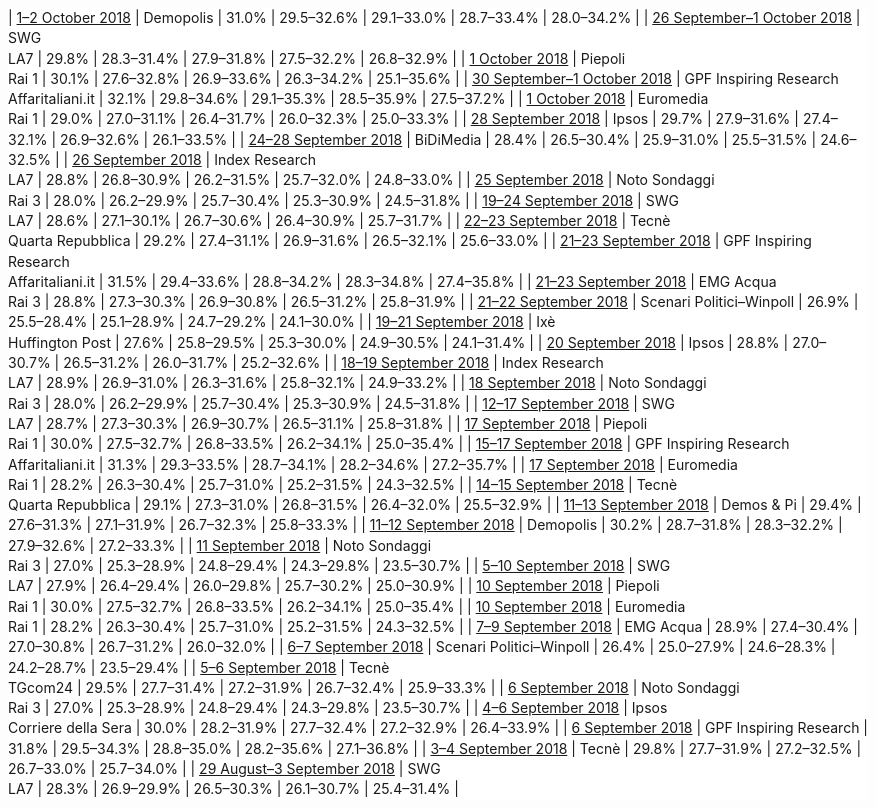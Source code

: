 | [1–2 October 2018](2018-10-02-Demopolis.html) | Demopolis | 31.0% | 29.5–32.6% | 29.1–33.0% | 28.7–33.4% | 28.0–34.2% |
| [26 September–1 October 2018](2018-10-01-SWG.html) | SWG <br> LA7 | 29.8% | 28.3–31.4% | 27.9–31.8% | 27.5–32.2% | 26.8–32.9% |
| [1 October 2018](2018-10-01-Piepoli.html) | Piepoli <br> Rai 1 | 30.1% | 27.6–32.8% | 26.9–33.6% | 26.3–34.2% | 25.1–35.6% |
| [30 September–1 October 2018](2018-10-01-GPFInspiringResearch.html) | GPF Inspiring Research <br> Affaritaliani.it | 32.1% | 29.8–34.6% | 29.1–35.3% | 28.5–35.9% | 27.5–37.2% |
| [1 October 2018](2018-10-01-Euromedia.html) | Euromedia <br> Rai 1 | 29.0% | 27.0–31.1% | 26.4–31.7% | 26.0–32.3% | 25.0–33.3% |
| [28 September 2018](2018-09-28-Ipsos.html) | Ipsos | 29.7% | 27.9–31.6% | 27.4–32.1% | 26.9–32.6% | 26.1–33.5% |
| [24–28 September 2018](2018-09-28-BiDiMedia.html) | BiDiMedia | 28.4% | 26.5–30.4% | 25.9–31.0% | 25.5–31.5% | 24.6–32.5% |
| [26 September 2018](2018-09-26-IndexResearch.html) | Index Research <br> LA7 | 28.8% | 26.8–30.9% | 26.2–31.5% | 25.7–32.0% | 24.8–33.0% |
| [25 September 2018](2018-09-25-NotoSondaggi.html) | Noto Sondaggi <br> Rai 3 | 28.0% | 26.2–29.9% | 25.7–30.4% | 25.3–30.9% | 24.5–31.8% |
| [19–24 September 2018](2018-09-24-SWG.html) | SWG <br> LA7 | 28.6% | 27.1–30.1% | 26.7–30.6% | 26.4–30.9% | 25.7–31.7% |
| [22–23 September 2018](2018-09-23-Tecnè.html) | Tecnè <br> Quarta Repubblica | 29.2% | 27.4–31.1% | 26.9–31.6% | 26.5–32.1% | 25.6–33.0% |
| [21–23 September 2018](2018-09-23-GPFInspiringResearch.html) | GPF Inspiring Research <br> Affaritaliani.it | 31.5% | 29.4–33.6% | 28.8–34.2% | 28.3–34.8% | 27.4–35.8% |
| [21–23 September 2018](2018-09-23-EMGAcqua.html) | EMG Acqua <br> Rai 3 | 28.8% | 27.3–30.3% | 26.9–30.8% | 26.5–31.2% | 25.8–31.9% |
| [21–22 September 2018](2018-09-22-ScenariPolitici–Winpoll.html) | Scenari Politici–Winpoll | 26.9% | 25.5–28.4% | 25.1–28.9% | 24.7–29.2% | 24.1–30.0% |
| [19–21 September 2018](2018-09-21-Ixè.html) | Ixè <br> Huffington Post | 27.6% | 25.8–29.5% | 25.3–30.0% | 24.9–30.5% | 24.1–31.4% |
| [20 September 2018](2018-09-20-Ipsos.html) | Ipsos | 28.8% | 27.0–30.7% | 26.5–31.2% | 26.0–31.7% | 25.2–32.6% |
| [18–19 September 2018](2018-09-19-IndexResearch.html) | Index Research <br> LA7 | 28.9% | 26.9–31.0% | 26.3–31.6% | 25.8–32.1% | 24.9–33.2% |
| [18 September 2018](2018-09-18-NotoSondaggi.html) | Noto Sondaggi <br> Rai 3 | 28.0% | 26.2–29.9% | 25.7–30.4% | 25.3–30.9% | 24.5–31.8% |
| [12–17 September 2018](2018-09-17-SWG.html) | SWG <br> LA7 | 28.7% | 27.3–30.3% | 26.9–30.7% | 26.5–31.1% | 25.8–31.8% |
| [17 September 2018](2018-09-17-Piepoli.html) | Piepoli <br> Rai 1 | 30.0% | 27.5–32.7% | 26.8–33.5% | 26.2–34.1% | 25.0–35.4% |
| [15–17 September 2018](2018-09-17-GPFInspiringResearch.html) | GPF Inspiring Research <br> Affaritaliani.it | 31.3% | 29.3–33.5% | 28.7–34.1% | 28.2–34.6% | 27.2–35.7% |
| [17 September 2018](2018-09-17-Euromedia.html) | Euromedia <br> Rai 1 | 28.2% | 26.3–30.4% | 25.7–31.0% | 25.2–31.5% | 24.3–32.5% |
| [14–15 September 2018](2018-09-15-Tecnè.html) | Tecnè <br> Quarta Repubblica | 29.1% | 27.3–31.0% | 26.8–31.5% | 26.4–32.0% | 25.5–32.9% |
| [11–13 September 2018](2018-09-13-DemosPi.html) | Demos & Pi | 29.4% | 27.6–31.3% | 27.1–31.9% | 26.7–32.3% | 25.8–33.3% |
| [11–12 September 2018](2018-09-12-Demopolis.html) | Demopolis | 30.2% | 28.7–31.8% | 28.3–32.2% | 27.9–32.6% | 27.2–33.3% |
| [11 September 2018](2018-09-11-NotoSondaggi.html) | Noto Sondaggi <br> Rai 3 | 27.0% | 25.3–28.9% | 24.8–29.4% | 24.3–29.8% | 23.5–30.7% |
| [5–10 September 2018](2018-09-10-SWG.html) | SWG <br> LA7 | 27.9% | 26.4–29.4% | 26.0–29.8% | 25.7–30.2% | 25.0–30.9% |
| [10 September 2018](2018-09-10-Piepoli.html) | Piepoli <br> Rai 1 | 30.0% | 27.5–32.7% | 26.8–33.5% | 26.2–34.1% | 25.0–35.4% |
| [10 September 2018](2018-09-10-Euromedia.html) | Euromedia <br> Rai 1 | 28.2% | 26.3–30.4% | 25.7–31.0% | 25.2–31.5% | 24.3–32.5% |
| [7–9 September 2018](2018-09-09-EMGAcqua.html) | EMG Acqua | 28.9% | 27.4–30.4% | 27.0–30.8% | 26.7–31.2% | 26.0–32.0% |
| [6–7 September 2018](2018-09-07-ScenariPolitici–Winpoll.html) | Scenari Politici–Winpoll | 26.4% | 25.0–27.9% | 24.6–28.3% | 24.2–28.7% | 23.5–29.4% |
| [5–6 September 2018](2018-09-06-Tecnè.html) | Tecnè <br> TGcom24 | 29.5% | 27.7–31.4% | 27.2–31.9% | 26.7–32.4% | 25.9–33.3% |
| [6 September 2018](2018-09-06-NotoSondaggi.html) | Noto Sondaggi <br> Rai 3 | 27.0% | 25.3–28.9% | 24.8–29.4% | 24.3–29.8% | 23.5–30.7% |
| [4–6 September 2018](2018-09-06-Ipsos.html) | Ipsos <br> Corriere della Sera | 30.0% | 28.2–31.9% | 27.7–32.4% | 27.2–32.9% | 26.4–33.9% |
| [6 September 2018](2018-09-06-GPFInspiringResearch.html) | GPF Inspiring Research | 31.8% | 29.5–34.3% | 28.8–35.0% | 28.2–35.6% | 27.1–36.8% |
| [3–4 September 2018](2018-09-04-Tecnè.html) | Tecnè | 29.8% | 27.7–31.9% | 27.2–32.5% | 26.7–33.0% | 25.7–34.0% |
| [29 August–3 September 2018](2018-09-03-SWG.html) | SWG <br> LA7 | 28.3% | 26.9–29.9% | 26.5–30.3% | 26.1–30.7% | 25.4–31.4% |